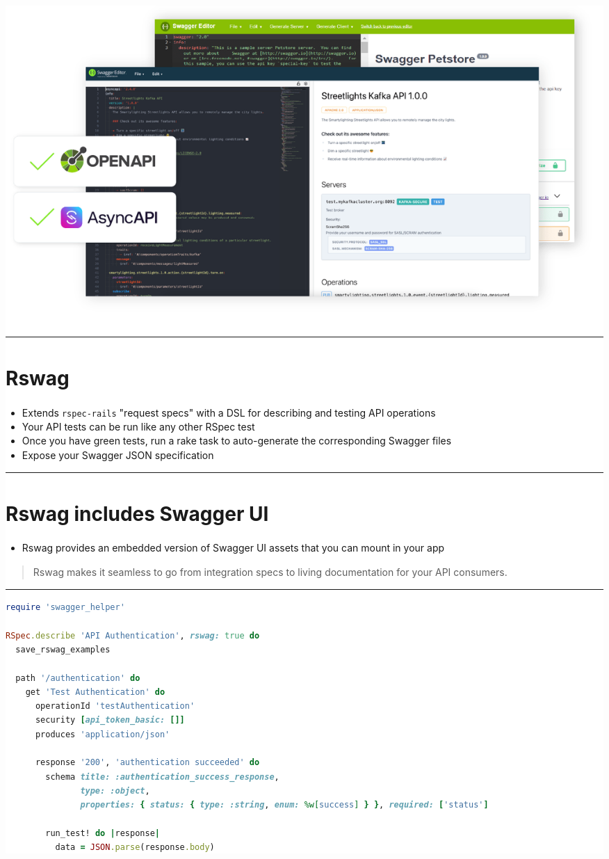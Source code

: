 ![center height:500px ](assets/swagger_editor.png)

---

# Rswag

- Extends `rspec-rails` "request specs" with a DSL for describing and testing API operations
- Your API tests can be run like any other RSpec test
- Once you have green tests, run a rake task to auto-generate the corresponding Swagger files
- Expose your Swagger JSON specification

---

# Rswag includes Swagger UI

- Rswag provides an embedded version of Swagger UI assets that you can mount in your app

> Rswag makes it seamless to go from integration specs to living documentation for your API consumers.

---

```ruby
require 'swagger_helper'

RSpec.describe 'API Authentication', rswag: true do
  save_rswag_examples

  path '/authentication' do
    get 'Test Authentication' do
      operationId 'testAuthentication'
      security [api_token_basic: []]
      produces 'application/json'

      response '200', 'authentication succeeded' do
        schema title: :authentication_success_response,
               type: :object,
               properties: { status: { type: :string, enum: %w[success] } }, required: ['status']

        run_test! do |response|
          data = JSON.parse(response.body)
```